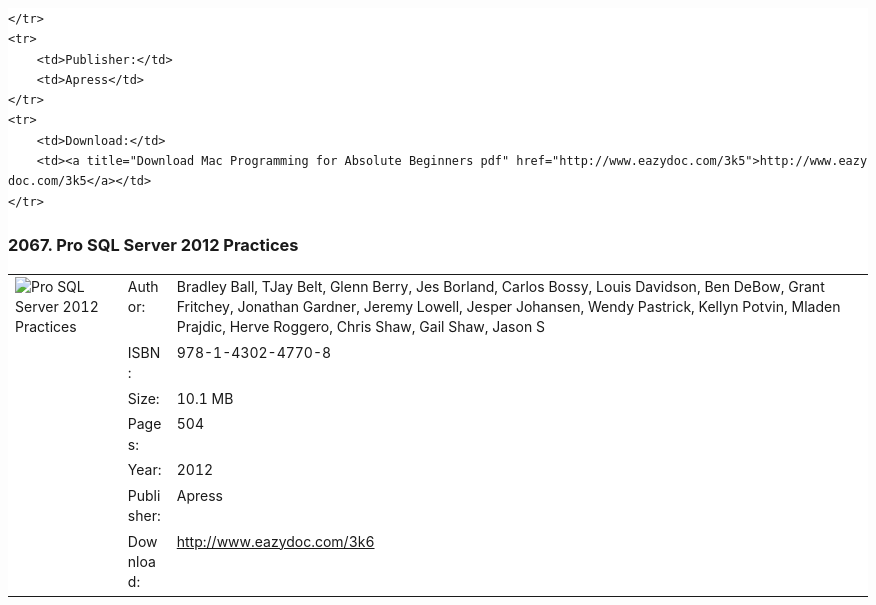     </tr>
    <tr>
        <td>Publisher:</td>
        <td>Apress</td>
    </tr>
    <tr>
        <td>Download:</td>
        <td><a title="Download Mac Programming for Absolute Beginners pdf" href="http://www.eazydoc.com/3k5">http://www.eazydoc.com/3k5</a></td>
    </tr>
</table>

### 2067. Pro SQL Server 2012 Practices

<table>
    <tr>
        <td rowspan="7">
            <img alt="Pro SQL Server 2012 Practices" src="http://it-ebooks.info/images/ebooks/6/pro_sql_server_2012_practices.jpg">
        </td>
        <td>Author:</td>
        <td>Bradley Ball, TJay Belt, Glenn Berry, Jes Borland, Carlos Bossy, Louis Davidson, Ben DeBow, Grant Fritchey, Jonathan Gardner, Jeremy Lowell, Jesper Johansen, Wendy Pastrick, Kellyn Potvin, Mladen Prajdic, Herve Roggero, Chris Shaw, Gail Shaw, Jason S</td>
    </tr>
    <tr>
        <td>ISBN:</td>
        <td>978-1-4302-4770-8</td>
    </tr>
    <tr>
        <td>Size:</td>
        <td>10.1 MB</td>
    </tr>
    <tr>
        <td>Pages:</td>
        <td>504</td>
    </tr>
    <tr>
        <td>Year:</td>
        <td>2012</td>
    </tr>
    <tr>
        <td>Publisher:</td>
        <td>Apress</td>
    </tr>
    <tr>
        <td>Download:</td>
        <td><a title="Download Pro SQL Server 2012 Practices pdf" href="http://www.eazydoc.com/3k6">http://www.eazydoc.com/3k6</a></td>
    </tr>
</table>
